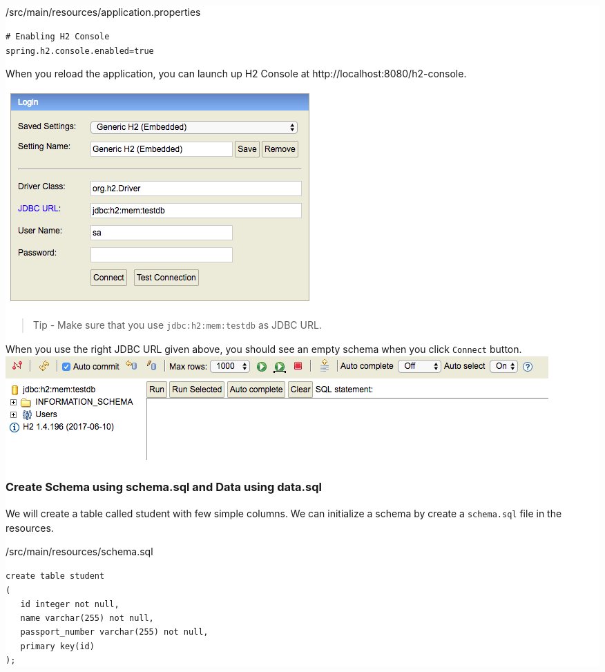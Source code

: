 /src/main/resources/application.properties
```properties
# Enabling H2 Console
spring.h2.console.enabled=true
```
When you reload the application, you can launch up H2 Console at http://localhost:8080/h2-console.

![Image](/images/H2-Console-Login-Page.png "H2 Console Login PAge") 

> Tip - Make sure that you use `jdbc:h2:mem:testdb` as JDBC URL.

When you use the right JDBC URL given above, you should see an empty schema when you click `Connect` button.
![Image](/images/H2-Console-Empty-Schema.png "H2 Console Empty Page") 

### Create Schema using schema.sql and Data using data.sql

We will create a table called student with few simple columns. We can initialize a schema by create a `schema.sql` file in the resources.

/src/main/resources/schema.sql

```
create table student
(
   id integer not null,
   name varchar(255) not null,
   passport_number varchar(255) not null,
   primary key(id)
);
```
